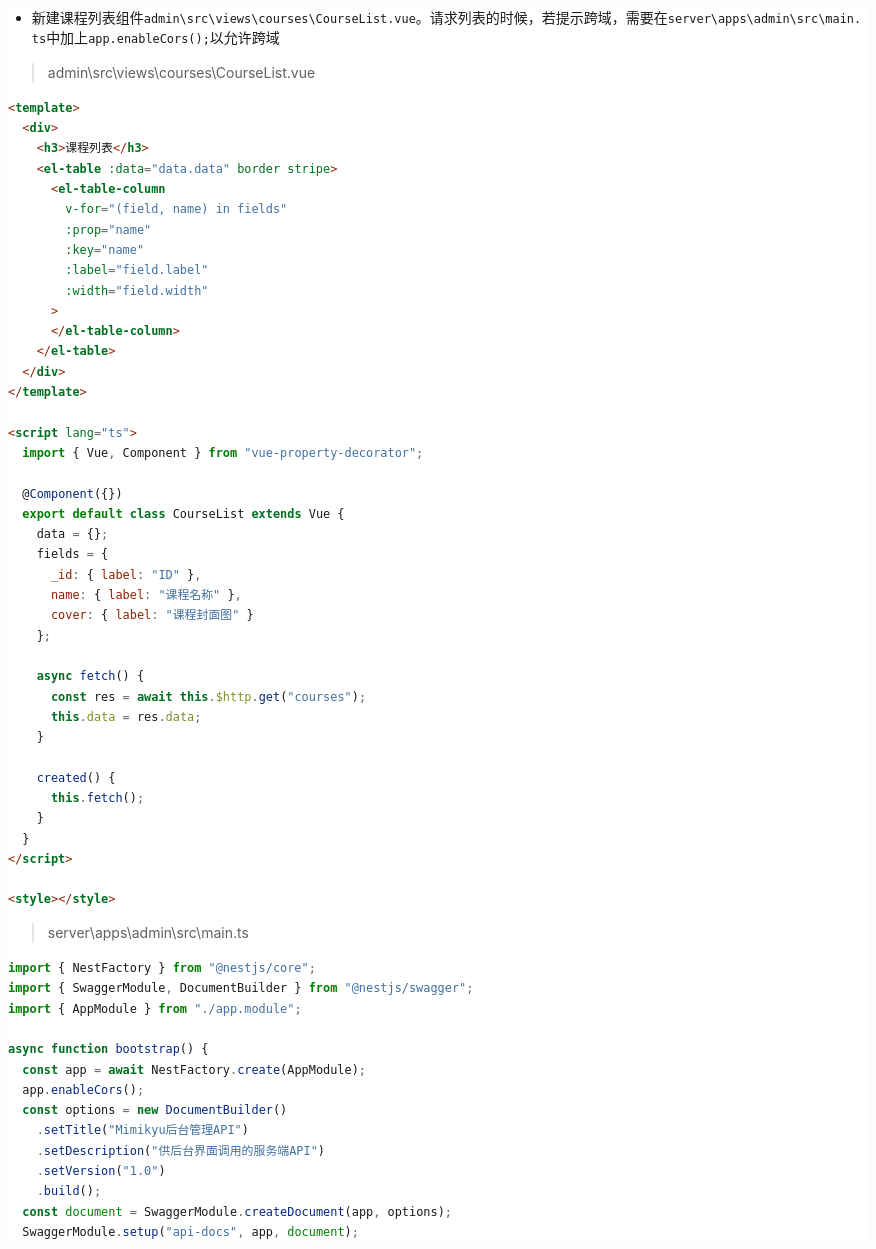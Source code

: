 - 新建课程列表组件`admin\src\views\courses\CourseList.vue`。请求列表的时候，若提示跨域，需要在`server\apps\admin\src\main.ts`中加上`app.enableCors();`以允许跨域

> admin\src\views\courses\CourseList.vue

```html
<template>
  <div>
    <h3>课程列表</h3>
    <el-table :data="data.data" border stripe>
      <el-table-column
        v-for="(field, name) in fields"
        :prop="name"
        :key="name"
        :label="field.label"
        :width="field.width"
      >
      </el-table-column>
    </el-table>
  </div>
</template>

<script lang="ts">
  import { Vue, Component } from "vue-property-decorator";

  @Component({})
  export default class CourseList extends Vue {
    data = {};
    fields = {
      _id: { label: "ID" },
      name: { label: "课程名称" },
      cover: { label: "课程封面图" }
    };

    async fetch() {
      const res = await this.$http.get("courses");
      this.data = res.data;
    }

    created() {
      this.fetch();
    }
  }
</script>

<style></style>
```

> server\apps\admin\src\main.ts

```ts
import { NestFactory } from "@nestjs/core";
import { SwaggerModule, DocumentBuilder } from "@nestjs/swagger";
import { AppModule } from "./app.module";

async function bootstrap() {
  const app = await NestFactory.create(AppModule);
  app.enableCors();
  const options = new DocumentBuilder()
    .setTitle("Mimikyu后台管理API")
    .setDescription("供后台界面调用的服务端API")
    .setVersion("1.0")
    .build();
  const document = SwaggerModule.createDocument(app, options);
  SwaggerModule.setup("api-docs", app, document);

```